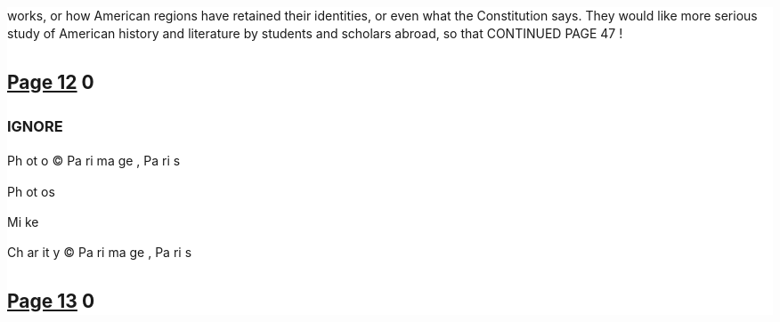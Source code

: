 works, or how American regions have 
retained their identities, or even what 
the Constitution says. 
They would like more serious study 
of American history and literature by 
students and scholars abroad, so that 
CONTINUED PAGE 47 
! 

## [Page 12](https://demo.humlab.umu.se/courier/074826engo.pdf#page=12) 0

### IGNORE

Ph
ot
o 
© 
Pa
ri
ma
ge
, 
Pa
ri
s 
  
 
  Ph
ot
os
 
Mi
ke
 
Ch
ar
it
y 
© 
Pa
ri
ma
ge
, 
Pa
ri
s  

## [Page 13](https://demo.humlab.umu.se/courier/074826engo.pdf#page=13) 0
